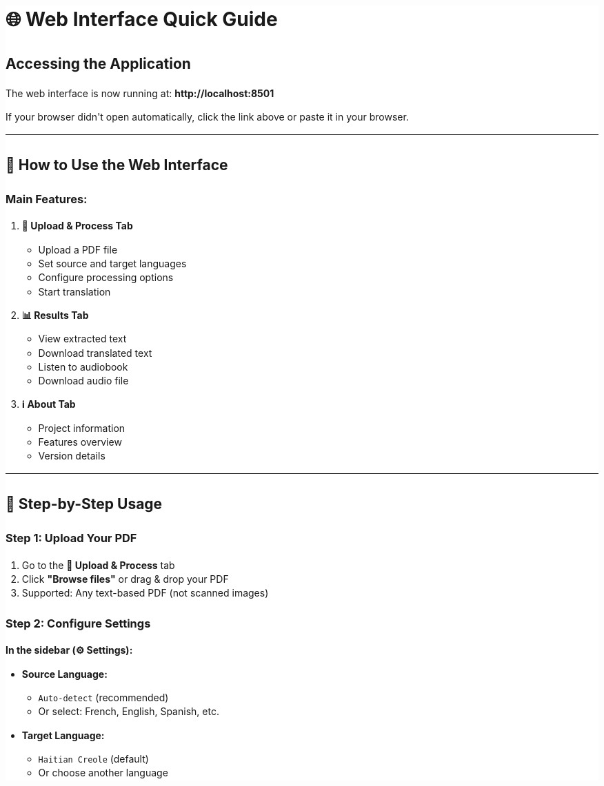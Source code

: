 # 🌐 Web Interface Quick Guide

## **Accessing the Application**

The web interface is now running at: **http://localhost:8501**

If your browser didn't open automatically, click the link above or paste it in your browser.

---

## **📖 How to Use the Web Interface**

### **Main Features:**

1. **📄 Upload & Process Tab**
   - Upload a PDF file
   - Set source and target languages
   - Configure processing options
   - Start translation

2. **📊 Results Tab**
   - View extracted text
   - Download translated text
   - Listen to audiobook
   - Download audio file

3. **ℹ️ About Tab**
   - Project information
   - Features overview
   - Version details

---

## **🎯 Step-by-Step Usage**

### **Step 1: Upload Your PDF**

1. Go to the **📄 Upload & Process** tab
2. Click **"Browse files"** or drag & drop your PDF
3. Supported: Any text-based PDF (not scanned images)

### **Step 2: Configure Settings**

**In the sidebar (⚙️ Settings):**

- **Source Language:** 
  - `Auto-detect` (recommended)
  - Or select: French, English, Spanish, etc.

- **Target Language:**
  - `Haitian Creole` (default)
  - Or choose another language
